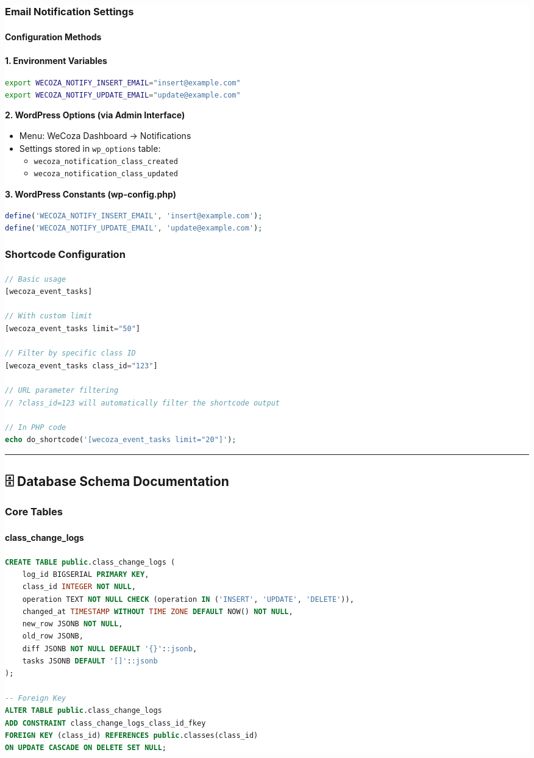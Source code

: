 ### Email Notification Settings

#### Configuration Methods

**1. Environment Variables**
```bash
export WECOZA_NOTIFY_INSERT_EMAIL="insert@example.com"
export WECOZA_NOTIFY_UPDATE_EMAIL="update@example.com"
```

**2. WordPress Options (via Admin Interface)**
- Menu: WeCoza Dashboard → Notifications
- Settings stored in `wp_options` table:
  - `wecoza_notification_class_created`
  - `wecoza_notification_class_updated`

**3. WordPress Constants (wp-config.php)**
```php
define('WECOZA_NOTIFY_INSERT_EMAIL', 'insert@example.com');
define('WECOZA_NOTIFY_UPDATE_EMAIL', 'update@example.com');
```

### Shortcode Configuration

```php
// Basic usage
[wecoza_event_tasks]

// With custom limit
[wecoza_event_tasks limit="50"]

// Filter by specific class ID
[wecoza_event_tasks class_id="123"]

// URL parameter filtering
// ?class_id=123 will automatically filter the shortcode output

// In PHP code
echo do_shortcode('[wecoza_event_tasks limit="20"]');
```

---

## 🗄️ Database Schema Documentation

### Core Tables

#### class_change_logs
```sql
CREATE TABLE public.class_change_logs (
    log_id BIGSERIAL PRIMARY KEY,
    class_id INTEGER NOT NULL,
    operation TEXT NOT NULL CHECK (operation IN ('INSERT', 'UPDATE', 'DELETE')),
    changed_at TIMESTAMP WITHOUT TIME ZONE DEFAULT NOW() NOT NULL,
    new_row JSONB NOT NULL,
    old_row JSONB,
    diff JSONB NOT NULL DEFAULT '{}'::jsonb,
    tasks JSONB DEFAULT '[]'::jsonb
);

-- Foreign Key
ALTER TABLE public.class_change_logs
ADD CONSTRAINT class_change_logs_class_id_fkey 
FOREIGN KEY (class_id) REFERENCES public.classes(class_id) 
ON UPDATE CASCADE ON DELETE SET NULL;
```